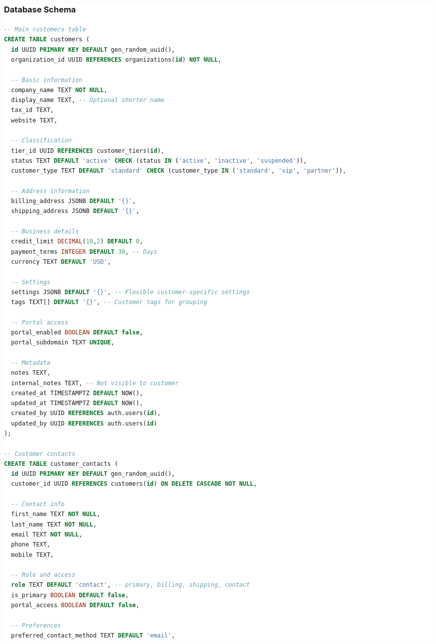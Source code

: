 ### Database Schema
```sql
-- Main customers table
CREATE TABLE customers (
  id UUID PRIMARY KEY DEFAULT gen_random_uuid(),
  organization_id UUID REFERENCES organizations(id) NOT NULL,
  
  -- Basic information
  company_name TEXT NOT NULL,
  display_name TEXT, -- Optional shorter name
  tax_id TEXT,
  website TEXT,
  
  -- Classification
  tier_id UUID REFERENCES customer_tiers(id),
  status TEXT DEFAULT 'active' CHECK (status IN ('active', 'inactive', 'suspended')),
  customer_type TEXT DEFAULT 'standard' CHECK (customer_type IN ('standard', 'vip', 'partner')),
  
  -- Address information
  billing_address JSONB DEFAULT '{}',
  shipping_address JSONB DEFAULT '{}',
  
  -- Business details
  credit_limit DECIMAL(10,2) DEFAULT 0,
  payment_terms INTEGER DEFAULT 30, -- Days
  currency TEXT DEFAULT 'USD',
  
  -- Settings
  settings JSONB DEFAULT '{}', -- Flexible customer-specific settings
  tags TEXT[] DEFAULT '{}', -- Customer tags for grouping
  
  -- Portal access
  portal_enabled BOOLEAN DEFAULT false,
  portal_subdomain TEXT UNIQUE,
  
  -- Metadata
  notes TEXT,
  internal_notes TEXT, -- Not visible to customer
  created_at TIMESTAMPTZ DEFAULT NOW(),
  updated_at TIMESTAMPTZ DEFAULT NOW(),
  created_by UUID REFERENCES auth.users(id),
  updated_by UUID REFERENCES auth.users(id)
);

-- Customer contacts
CREATE TABLE customer_contacts (
  id UUID PRIMARY KEY DEFAULT gen_random_uuid(),
  customer_id UUID REFERENCES customers(id) ON DELETE CASCADE NOT NULL,
  
  -- Contact info
  first_name TEXT NOT NULL,
  last_name TEXT NOT NULL,
  email TEXT NOT NULL,
  phone TEXT,
  mobile TEXT,
  
  -- Role and access
  role TEXT DEFAULT 'contact', -- primary, billing, shipping, contact
  is_primary BOOLEAN DEFAULT false,
  portal_access BOOLEAN DEFAULT false,
  
  -- Preferences
  preferred_contact_method TEXT DEFAULT 'email',
```